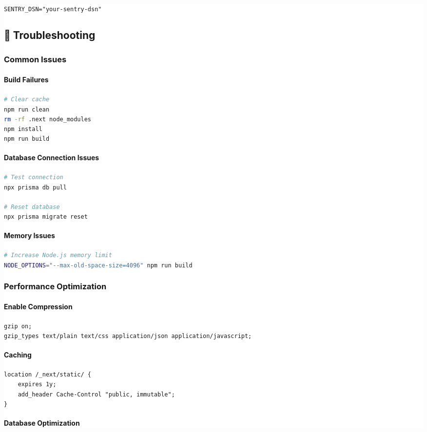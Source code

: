 ```env
SENTRY_DSN="your-sentry-dsn"
```

## 🔧 Troubleshooting

### Common Issues

#### Build Failures

```bash
# Clear cache
npm run clean
rm -rf .next node_modules
npm install
npm run build
```

#### Database Connection Issues

```bash
# Test connection
npx prisma db pull

# Reset database
npx prisma migrate reset
```

#### Memory Issues

```bash
# Increase Node.js memory limit
NODE_OPTIONS="--max-old-space-size=4096" npm run build
```

### Performance Optimization

#### Enable Compression

```nginx
gzip on;
gzip_types text/plain text/css application/json application/javascript;
```

#### Caching

```nginx
location /_next/static/ {
    expires 1y;
    add_header Cache-Control "public, immutable";
}
```

#### Database Optimization
